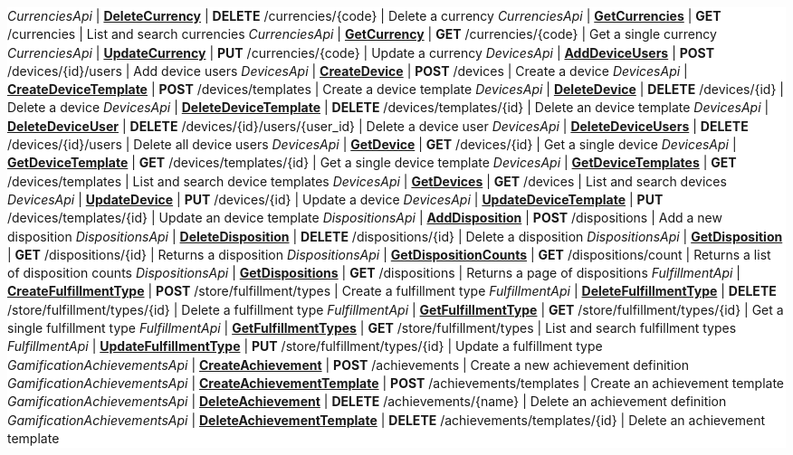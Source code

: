 *CurrenciesApi* | [**DeleteCurrency**](docs/CurrenciesApi.md#deletecurrency) | **DELETE** /currencies/{code} | Delete a currency
*CurrenciesApi* | [**GetCurrencies**](docs/CurrenciesApi.md#getcurrencies) | **GET** /currencies | List and search currencies
*CurrenciesApi* | [**GetCurrency**](docs/CurrenciesApi.md#getcurrency) | **GET** /currencies/{code} | Get a single currency
*CurrenciesApi* | [**UpdateCurrency**](docs/CurrenciesApi.md#updatecurrency) | **PUT** /currencies/{code} | Update a currency
*DevicesApi* | [**AddDeviceUsers**](docs/DevicesApi.md#adddeviceusers) | **POST** /devices/{id}/users | Add device users
*DevicesApi* | [**CreateDevice**](docs/DevicesApi.md#createdevice) | **POST** /devices | Create a device
*DevicesApi* | [**CreateDeviceTemplate**](docs/DevicesApi.md#createdevicetemplate) | **POST** /devices/templates | Create a device template
*DevicesApi* | [**DeleteDevice**](docs/DevicesApi.md#deletedevice) | **DELETE** /devices/{id} | Delete a device
*DevicesApi* | [**DeleteDeviceTemplate**](docs/DevicesApi.md#deletedevicetemplate) | **DELETE** /devices/templates/{id} | Delete an device template
*DevicesApi* | [**DeleteDeviceUser**](docs/DevicesApi.md#deletedeviceuser) | **DELETE** /devices/{id}/users/{user_id} | Delete a device user
*DevicesApi* | [**DeleteDeviceUsers**](docs/DevicesApi.md#deletedeviceusers) | **DELETE** /devices/{id}/users | Delete all device users
*DevicesApi* | [**GetDevice**](docs/DevicesApi.md#getdevice) | **GET** /devices/{id} | Get a single device
*DevicesApi* | [**GetDeviceTemplate**](docs/DevicesApi.md#getdevicetemplate) | **GET** /devices/templates/{id} | Get a single device template
*DevicesApi* | [**GetDeviceTemplates**](docs/DevicesApi.md#getdevicetemplates) | **GET** /devices/templates | List and search device templates
*DevicesApi* | [**GetDevices**](docs/DevicesApi.md#getdevices) | **GET** /devices | List and search devices
*DevicesApi* | [**UpdateDevice**](docs/DevicesApi.md#updatedevice) | **PUT** /devices/{id} | Update a device
*DevicesApi* | [**UpdateDeviceTemplate**](docs/DevicesApi.md#updatedevicetemplate) | **PUT** /devices/templates/{id} | Update an device template
*DispositionsApi* | [**AddDisposition**](docs/DispositionsApi.md#adddisposition) | **POST** /dispositions | Add a new disposition
*DispositionsApi* | [**DeleteDisposition**](docs/DispositionsApi.md#deletedisposition) | **DELETE** /dispositions/{id} | Delete a disposition
*DispositionsApi* | [**GetDisposition**](docs/DispositionsApi.md#getdisposition) | **GET** /dispositions/{id} | Returns a disposition
*DispositionsApi* | [**GetDispositionCounts**](docs/DispositionsApi.md#getdispositioncounts) | **GET** /dispositions/count | Returns a list of disposition counts
*DispositionsApi* | [**GetDispositions**](docs/DispositionsApi.md#getdispositions) | **GET** /dispositions | Returns a page of dispositions
*FulfillmentApi* | [**CreateFulfillmentType**](docs/FulfillmentApi.md#createfulfillmenttype) | **POST** /store/fulfillment/types | Create a fulfillment type
*FulfillmentApi* | [**DeleteFulfillmentType**](docs/FulfillmentApi.md#deletefulfillmenttype) | **DELETE** /store/fulfillment/types/{id} | Delete a fulfillment type
*FulfillmentApi* | [**GetFulfillmentType**](docs/FulfillmentApi.md#getfulfillmenttype) | **GET** /store/fulfillment/types/{id} | Get a single fulfillment type
*FulfillmentApi* | [**GetFulfillmentTypes**](docs/FulfillmentApi.md#getfulfillmenttypes) | **GET** /store/fulfillment/types | List and search fulfillment types
*FulfillmentApi* | [**UpdateFulfillmentType**](docs/FulfillmentApi.md#updatefulfillmenttype) | **PUT** /store/fulfillment/types/{id} | Update a fulfillment type
*GamificationAchievementsApi* | [**CreateAchievement**](docs/GamificationAchievementsApi.md#createachievement) | **POST** /achievements | Create a new achievement definition
*GamificationAchievementsApi* | [**CreateAchievementTemplate**](docs/GamificationAchievementsApi.md#createachievementtemplate) | **POST** /achievements/templates | Create an achievement template
*GamificationAchievementsApi* | [**DeleteAchievement**](docs/GamificationAchievementsApi.md#deleteachievement) | **DELETE** /achievements/{name} | Delete an achievement definition
*GamificationAchievementsApi* | [**DeleteAchievementTemplate**](docs/GamificationAchievementsApi.md#deleteachievementtemplate) | **DELETE** /achievements/templates/{id} | Delete an achievement template